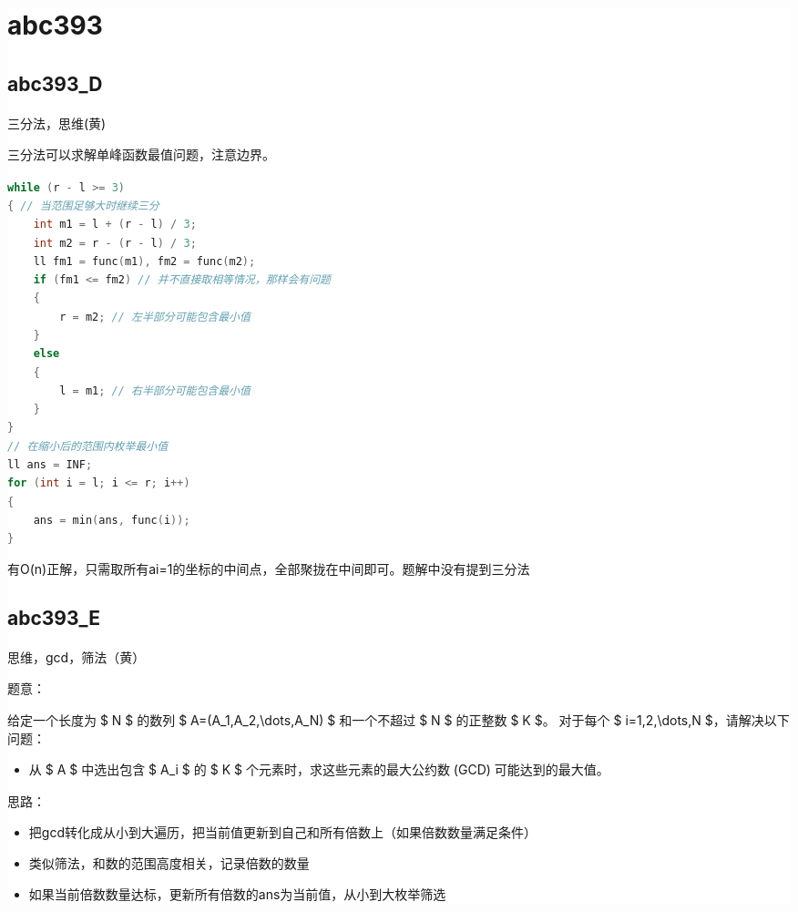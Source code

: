 

# abc393 

## abc393_D

三分法，思维(黄)

三分法可以求解单峰函数最值问题，注意边界。

```cpp
while (r - l >= 3)
{ // 当范围足够大时继续三分
    int m1 = l + (r - l) / 3;
    int m2 = r - (r - l) / 3;
    ll fm1 = func(m1), fm2 = func(m2);
    if (fm1 <= fm2) // 并不直接取相等情况，那样会有问题
    {
        r = m2; // 左半部分可能包含最小值
    }
    else
    {
        l = m1; // 右半部分可能包含最小值
    }
}
// 在缩小后的范围内枚举最小值
ll ans = INF;
for (int i = l; i <= r; i++)
{
    ans = min(ans, func(i));
}
```

有O(n)正解，只需取所有ai=1的坐标的中间点，全部聚拢在中间即可。题解中没有提到三分法



## abc393_E

思维，gcd，筛法（黄）

题意：

给定一个长度为 $ N $ 的数列 $ A=(A_1,A_2,\dots,A_N) $ 和一个不超过 $ N $ 的正整数 $ K $。 
对于每个 $ i=1,2,\dots,N $，请解决以下问题：

- 从 $ A $ 中选出包含 $ A_i $ 的 $ K $ 个元素时，求这些元素的最大公约数 (GCD) 可能达到的最大值。

思路：

- 把gcd转化成从小到大遍历，把当前值更新到自己和所有倍数上（如果倍数数量满足条件）

- 类似筛法，和数的范围高度相关，记录倍数的数量

- 如果当前倍数数量达标，更新所有倍数的ans为当前值，从小到大枚举筛选
